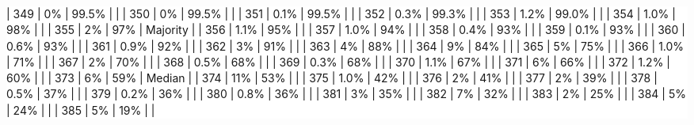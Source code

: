| 349 | 0% | 99.5% |  |
| 350 | 0% | 99.5% |  |
| 351 | 0.1% | 99.5% |  |
| 352 | 0.3% | 99.3% |  |
| 353 | 1.2% | 99.0% |  |
| 354 | 1.0% | 98% |  |
| 355 | 2% | 97% | Majority |
| 356 | 1.1% | 95% |  |
| 357 | 1.0% | 94% |  |
| 358 | 0.4% | 93% |  |
| 359 | 0.1% | 93% |  |
| 360 | 0.6% | 93% |  |
| 361 | 0.9% | 92% |  |
| 362 | 3% | 91% |  |
| 363 | 4% | 88% |  |
| 364 | 9% | 84% |  |
| 365 | 5% | 75% |  |
| 366 | 1.0% | 71% |  |
| 367 | 2% | 70% |  |
| 368 | 0.5% | 68% |  |
| 369 | 0.3% | 68% |  |
| 370 | 1.1% | 67% |  |
| 371 | 6% | 66% |  |
| 372 | 1.2% | 60% |  |
| 373 | 6% | 59% | Median |
| 374 | 11% | 53% |  |
| 375 | 1.0% | 42% |  |
| 376 | 2% | 41% |  |
| 377 | 2% | 39% |  |
| 378 | 0.5% | 37% |  |
| 379 | 0.2% | 36% |  |
| 380 | 0.8% | 36% |  |
| 381 | 3% | 35% |  |
| 382 | 7% | 32% |  |
| 383 | 2% | 25% |  |
| 384 | 5% | 24% |  |
| 385 | 5% | 19% |  |